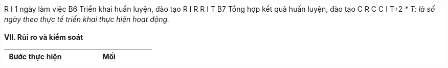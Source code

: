 <td colspan="2" style="text-align: center;"></td>
<td style="text-align: center;">R</td>
<td style="text-align: center;"></td>
<td style="text-align: center;"></td>
<td style="text-align: center;"></td>
<td style="text-align: center;">I</td>
<td style="text-align: center;">1 ngày làm việc</td>
</tr>
<tr>
<td style="text-align: center;">B6</td>
<td style="text-align: center;">Triển khai huấn luyện, đào tạo</td>
<td colspan="2" style="text-align: center;">R</td>
<td style="text-align: center;">I</td>
<td style="text-align: center;"></td>
<td style="text-align: center;">R</td>
<td style="text-align: center;">R</td>
<td style="text-align: center;">I</td>
<td style="text-align: center;">T</td>
</tr>
<tr>
<td style="text-align: center;">B7</td>
<td style="text-align: center;">Tổng hợp kết quả huấn luyện, đào
tạo</td>
<td colspan="2" style="text-align: center;">C</td>
<td style="text-align: center;">R</td>
<td style="text-align: center;"></td>
<td style="text-align: center;">C</td>
<td style="text-align: center;">C</td>
<td style="text-align: center;">I</td>
<td style="text-align: center;">T+2</td>
</tr>
<tr>
<td style="text-align: center;"></td>
<td style="text-align: center;"></td>
<td colspan="2" style="text-align: center;"></td>
<td style="text-align: center;"></td>
<td style="text-align: center;"></td>
<td style="text-align: center;"></td>
<td style="text-align: center;"></td>
<td style="text-align: center;"></td>
<td style="text-align: center;"></td>
</tr>
<tr>
<td colspan="10" style="text-align: center;"><em>* T: là số ngày theo
thực tế triển khai thực hiện hoạt động.</em></td>
</tr>
</tbody>
</table>

**VII. Rủi ro và kiểm soát**

<table>
<colgroup>
<col style="width: 4%" />
<col style="width: 15%" />
<col style="width: 26%" />
<col style="width: 26%" />
<col style="width: 25%" />
</colgroup>
<thead>
<tr>
<th colspan="2" style="text-align: center;"><strong>Bước thực
hiện</strong></th>
<th rowspan="2" style="text-align: center;"><strong>Mối